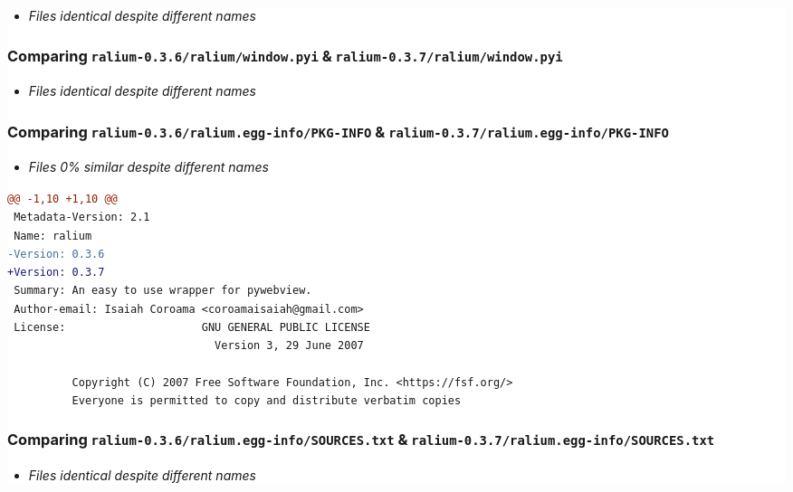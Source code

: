  * *Files identical despite different names*

### Comparing `ralium-0.3.6/ralium/window.pyi` & `ralium-0.3.7/ralium/window.pyi`

 * *Files identical despite different names*

### Comparing `ralium-0.3.6/ralium.egg-info/PKG-INFO` & `ralium-0.3.7/ralium.egg-info/PKG-INFO`

 * *Files 0% similar despite different names*

```diff
@@ -1,10 +1,10 @@
 Metadata-Version: 2.1
 Name: ralium
-Version: 0.3.6
+Version: 0.3.7
 Summary: An easy to use wrapper for pywebview.
 Author-email: Isaiah Coroama <coroamaisaiah@gmail.com>
 License:                     GNU GENERAL PUBLIC LICENSE
                                Version 3, 29 June 2007
         
          Copyright (C) 2007 Free Software Foundation, Inc. <https://fsf.org/>
          Everyone is permitted to copy and distribute verbatim copies
```

### Comparing `ralium-0.3.6/ralium.egg-info/SOURCES.txt` & `ralium-0.3.7/ralium.egg-info/SOURCES.txt`

 * *Files identical despite different names*

